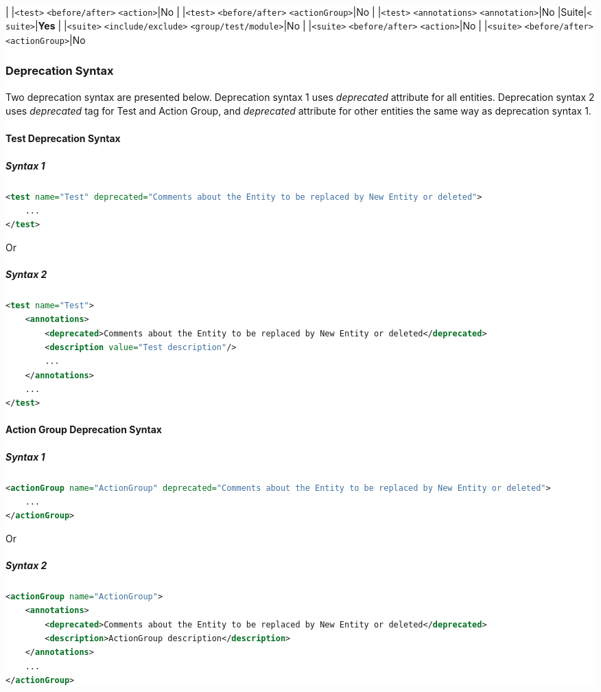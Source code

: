 | |`<test>` `<before/after>` `<action>`|No
| |`<test>` `<before/after>` `<actionGroup>`|No
| |`<test>` `<annotations>` `<annotation>`|No
|Suite|`<suite>`|**Yes**
| |`<suite>` `<include/exclude>` `<group/test/module>`|No
| |`<suite>` `<before/after>` `<action>`|No
| |`<suite>` `<before/after>` `<actionGroup>`|No

### Deprecation Syntax

Two deprecation syntax are presented below. Deprecation syntax 1 uses _deprecated_ attribute for all entities. Deprecation syntax 2 uses _deprecated_ tag for Test and Action Group, and _deprecated_ attribute for other entities the same way as deprecation syntax 1.

#### Test Deprecation Syntax

##### Syntax 1
```xml
<test name="Test" deprecated="Comments about the Entity to be replaced by New Entity or deleted">
    ...
</test>
```
Or
##### Syntax 2
```xml
<test name="Test">
    <annotations>
        <deprecated>Comments about the Entity to be replaced by New Entity or deleted</deprecated>
        <description value="Test description"/>
        ...
    </annotations>
    ...
</test>
```

#### Action Group Deprecation Syntax

##### Syntax 1
```xml
<actionGroup name="ActionGroup" deprecated="Comments about the Entity to be replaced by New Entity or deleted">
    ...
</actionGroup>
```
Or
##### Syntax 2
```xml
<actionGroup name="ActionGroup">
    <annotations>
        <deprecated>Comments about the Entity to be replaced by New Entity or deleted</deprecated>
        <description>ActionGroup description</description>
    </annotations>
    ...
</actionGroup>
```
